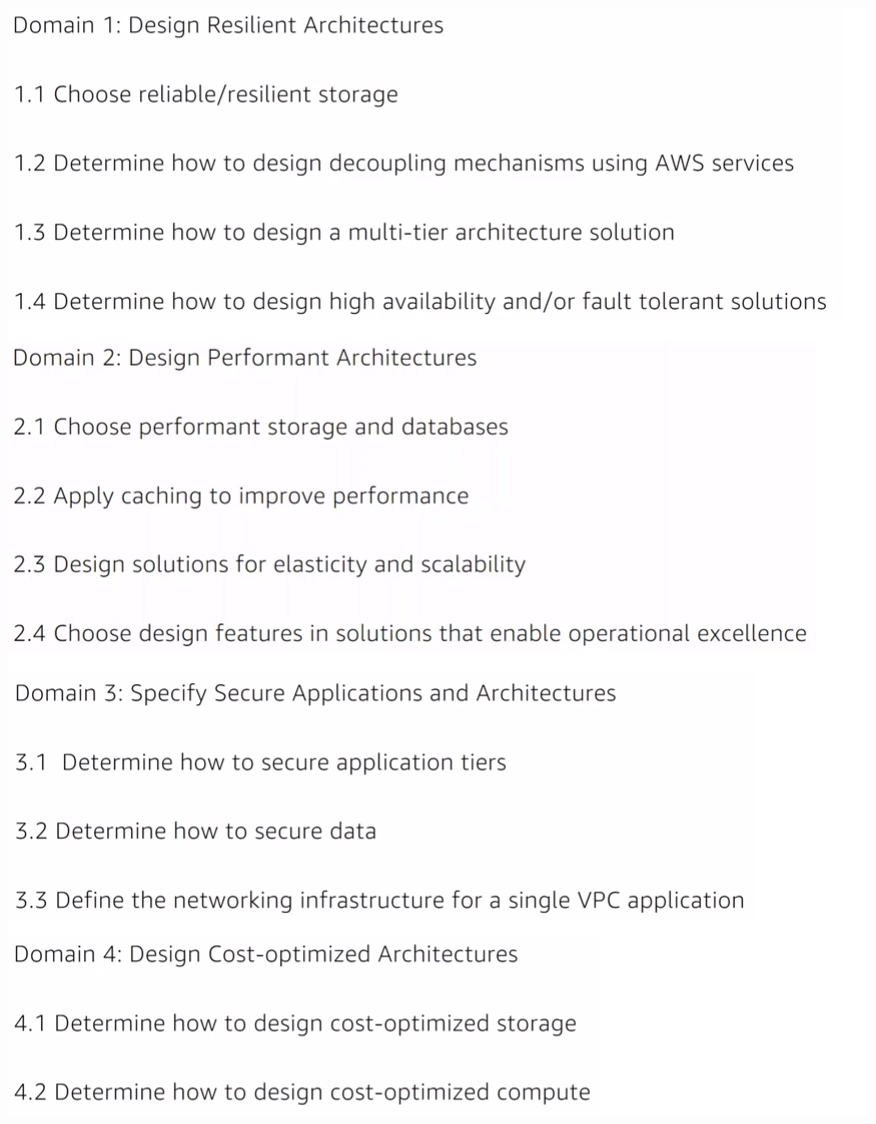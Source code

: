 ![./photo/Untitled%204.png](./photo/Untitled%204.png)

![./photo/Untitled%2013.png](./photo/Untitled%2013.png)

![./photo/Untitled%2033.png](./photo/Untitled%2033.png)

![./photo/Untitled%2040.png](./photo/Untitled%2040.png)
